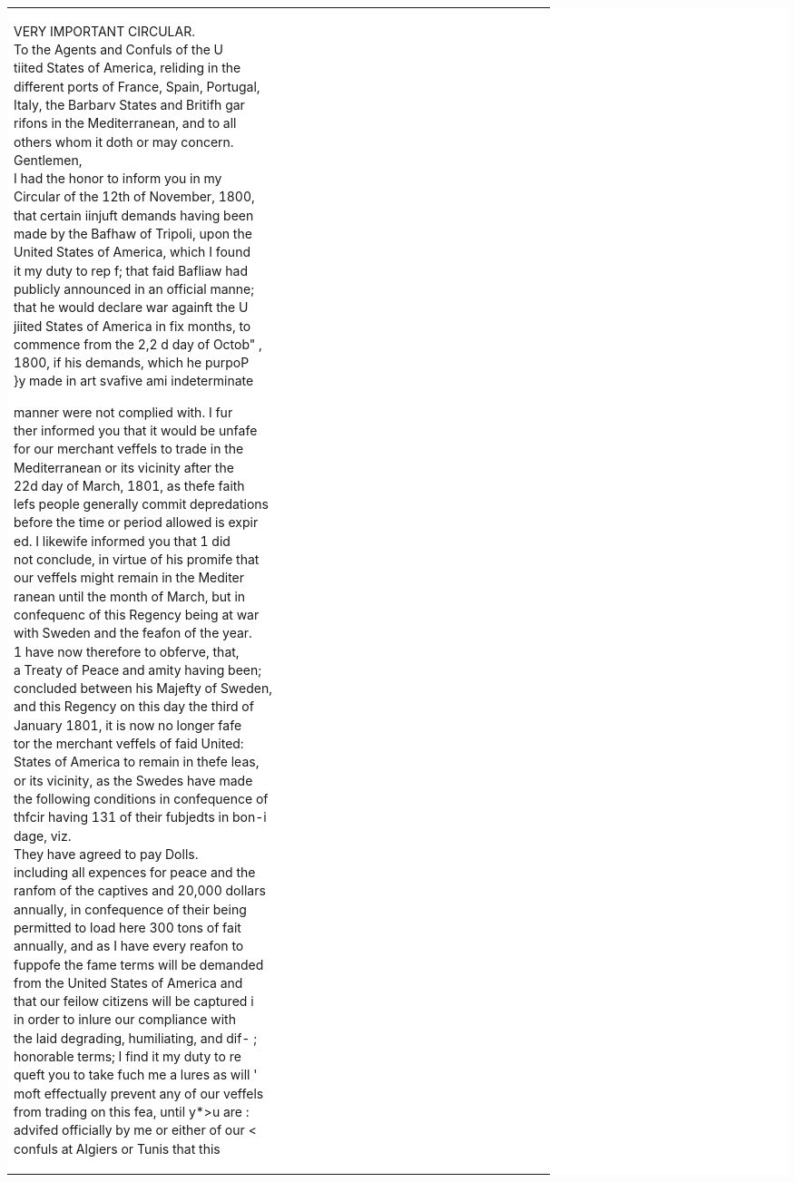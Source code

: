 <table style="width: 100%;"><tr><td style="width: 50%">

  
VERY IMPORTANT CIRCULAR.  
To the Agents and Confuls of the U­  
tiited States of America, reliding in the  
different ports of France, Spain, Portugal,  
Italy, the Barbarv States and Britifh gar­  
rifons in the Mediterranean, and to all  
others whom it doth or may concern.  
Gentlemen,  
I had the honor to inform you in my  
Circular of the 12th of November, 1800,  
that certain iinjuft demands having been  
made by the Bafhaw of Tripoli, upon the  
United States of America, which I found  
it my duty to rep f; that faid Bafliaw had  
publicly announced in an official manne;  
that he would declare war againft the U­  
jiited States of America in fix months, to  
commence from the 2,2 d day of Octob&quot; ,  
1800, if his demands, which he purpoP  
}y made in art svafive ami indeterminate  
  
manner were not complied with. I fur­  
ther informed you that it would be unfafe  
for our merchant veffels to trade in the  
Mediterranean or its vicinity after the  
22d day of March, 1801, as thefe faith­  
lefs people generally commit depredations  
before the time or period allowed is expir­  
ed. I likewife informed you that 1 did  
not conclude, in virtue of his promife that  
our veffels might remain in the Mediter­  
ranean until the month of March, but in  
confequenc of this Regency being at war  
with Sweden and the feafon of the year.  
1 have now therefore to obferve, that,  
a Treaty of Peace and amity having been;  
concluded between his Majefty of Sweden,  
and this Regency on this day the third of  
January 1801, it is now no longer fafe  
tor the merchant veffels of faid United:  
States of America to remain in thefe leas,  
or its vicinity, as the Swedes have made  
the following conditions in confequence of  
thfcir having 131 of their fubjedts in bon-i  
dage, viz.  
They have agreed to pay Dolls.   
including all expences for peace and the  
ranfom of the captives and 20,000 dollars  
annually, in confequence of their being  
permitted to load here 300 tons of fait  
annually, and as I have every reafon to  
fuppofe the fame terms will be demanded  
from the United States of America and  
that our feilow citizens will be captured i  
in order to inlure our compliance with  
the laid degrading, humiliating, and dif- ;  
honorable terms; I find it my duty to re­  
queft you to take fuch me a lures as will &#x27;  
moft effectually prevent any of our veffels  
from trading on this fea, until y*&gt;u are :  
advifed officially by me or either of our &lt;  
confuls at Algiers or Tunis that this  